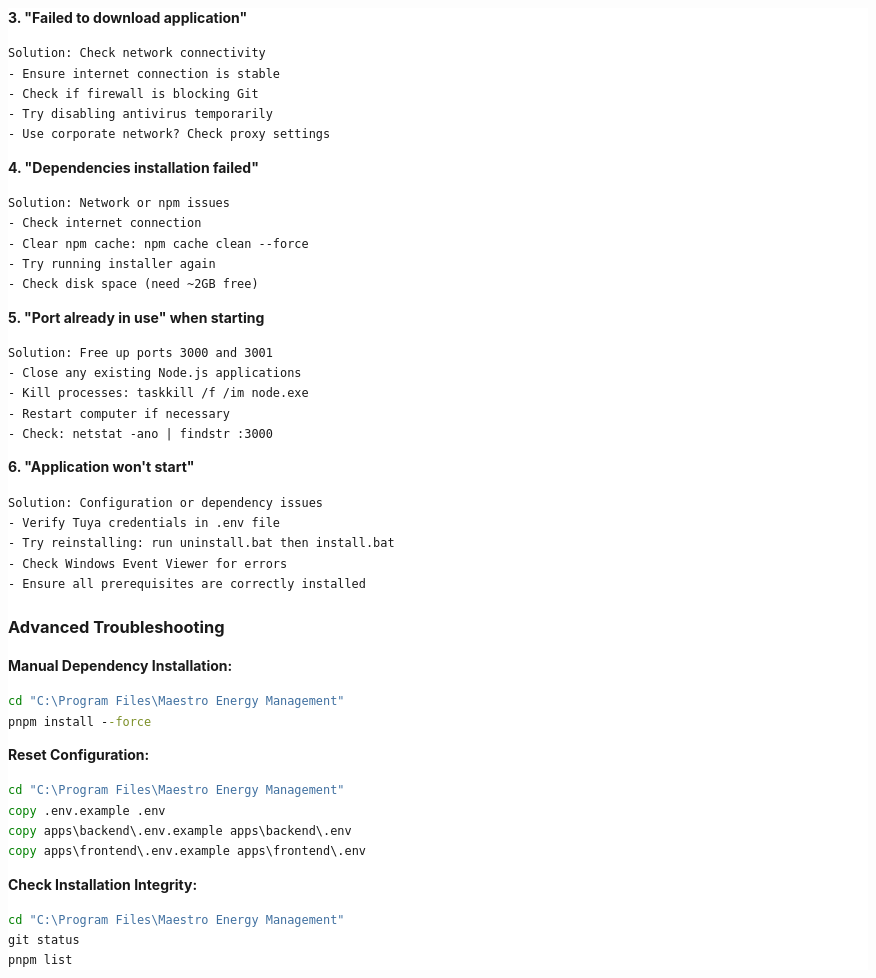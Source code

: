 **3. "Failed to download application"**
```
Solution: Check network connectivity
- Ensure internet connection is stable
- Check if firewall is blocking Git
- Try disabling antivirus temporarily
- Use corporate network? Check proxy settings
```

**4. "Dependencies installation failed"**
```
Solution: Network or npm issues
- Check internet connection
- Clear npm cache: npm cache clean --force
- Try running installer again
- Check disk space (need ~2GB free)
```

**5. "Port already in use" when starting**
```
Solution: Free up ports 3000 and 3001
- Close any existing Node.js applications
- Kill processes: taskkill /f /im node.exe
- Restart computer if necessary
- Check: netstat -ano | findstr :3000
```

**6. "Application won't start"**
```
Solution: Configuration or dependency issues
- Verify Tuya credentials in .env file
- Try reinstalling: run uninstall.bat then install.bat
- Check Windows Event Viewer for errors
- Ensure all prerequisites are correctly installed
```

### Advanced Troubleshooting

**Manual Dependency Installation:**
```cmd
cd "C:\Program Files\Maestro Energy Management"
pnpm install --force
```

**Reset Configuration:**
```cmd
cd "C:\Program Files\Maestro Energy Management"
copy .env.example .env
copy apps\backend\.env.example apps\backend\.env
copy apps\frontend\.env.example apps\frontend\.env
```

**Check Installation Integrity:**
```cmd
cd "C:\Program Files\Maestro Energy Management"
git status
pnpm list
```
